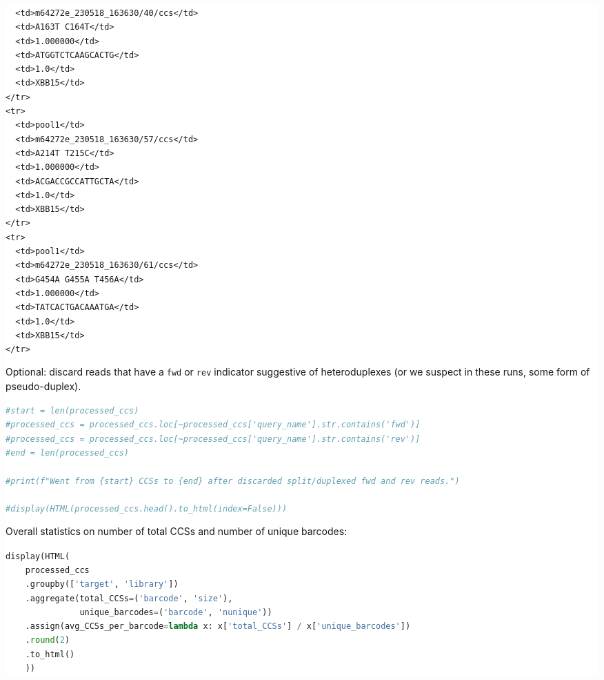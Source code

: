       <td>m64272e_230518_163630/40/ccs</td>
      <td>A163T C164T</td>
      <td>1.000000</td>
      <td>ATGGTCTCAAGCACTG</td>
      <td>1.0</td>
      <td>XBB15</td>
    </tr>
    <tr>
      <td>pool1</td>
      <td>m64272e_230518_163630/57/ccs</td>
      <td>A214T T215C</td>
      <td>1.000000</td>
      <td>ACGACCGCCATTGCTA</td>
      <td>1.0</td>
      <td>XBB15</td>
    </tr>
    <tr>
      <td>pool1</td>
      <td>m64272e_230518_163630/61/ccs</td>
      <td>G454A G455A T456A</td>
      <td>1.000000</td>
      <td>TATCACTGACAAATGA</td>
      <td>1.0</td>
      <td>XBB15</td>
    </tr>
  </tbody>
</table>


Optional: discard reads that have a `fwd` or `rev` indicator suggestive of heteroduplexes (or we suspect in these runs, some form of pseudo-duplex).


```python
#start = len(processed_ccs)
#processed_ccs = processed_ccs.loc[~processed_ccs['query_name'].str.contains('fwd')]
#processed_ccs = processed_ccs.loc[~processed_ccs['query_name'].str.contains('rev')]
#end = len(processed_ccs)

#print(f"Went from {start} CCSs to {end} after discarded split/duplexed fwd and rev reads.")

#display(HTML(processed_ccs.head().to_html(index=False)))
```

Overall statistics on number of total CCSs and number of unique barcodes:


```python
display(HTML(
    processed_ccs
    .groupby(['target', 'library'])
    .aggregate(total_CCSs=('barcode', 'size'),
               unique_barcodes=('barcode', 'nunique'))
    .assign(avg_CCSs_per_barcode=lambda x: x['total_CCSs'] / x['unique_barcodes'])
    .round(2)
    .to_html()
    ))
```
